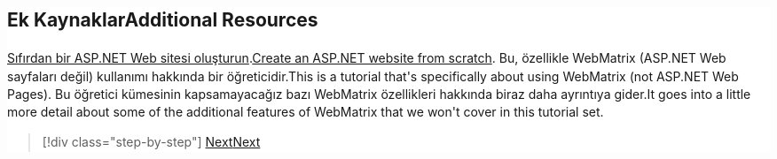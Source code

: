 ## <a name="additional-resources"></a><span data-ttu-id="d8c2c-325">Ek Kaynaklar</span><span class="sxs-lookup"><span data-stu-id="d8c2c-325">Additional Resources</span></span>

<span data-ttu-id="d8c2c-326">[Sıfırdan bir ASP.NET Web sitesi oluşturun](https://www.microsoft.com/web/post/create-an-aspnet-website-from-scratch).</span><span class="sxs-lookup"><span data-stu-id="d8c2c-326">[Create an ASP.NET website from scratch](https://www.microsoft.com/web/post/create-an-aspnet-website-from-scratch).</span></span> <span data-ttu-id="d8c2c-327">Bu, özellikle WebMatrix (ASP.NET Web sayfaları değil) kullanımı hakkında bir öğreticidir.</span><span class="sxs-lookup"><span data-stu-id="d8c2c-327">This is a tutorial that's specifically about using WebMatrix (not ASP.NET Web Pages).</span></span> <span data-ttu-id="d8c2c-328">Bu öğretici kümesinin kapsamayacağız bazı WebMatrix özellikleri hakkında biraz daha ayrıntıya gider.</span><span class="sxs-lookup"><span data-stu-id="d8c2c-328">It goes into a little more detail about some of the additional features of WebMatrix that we won't cover in this tutorial set.</span></span>

> [!div class="step-by-step"]
> [<span data-ttu-id="d8c2c-329">Next</span><span class="sxs-lookup"><span data-stu-id="d8c2c-329">Next</span></span>](intro-to-web-pages-programming.md)
